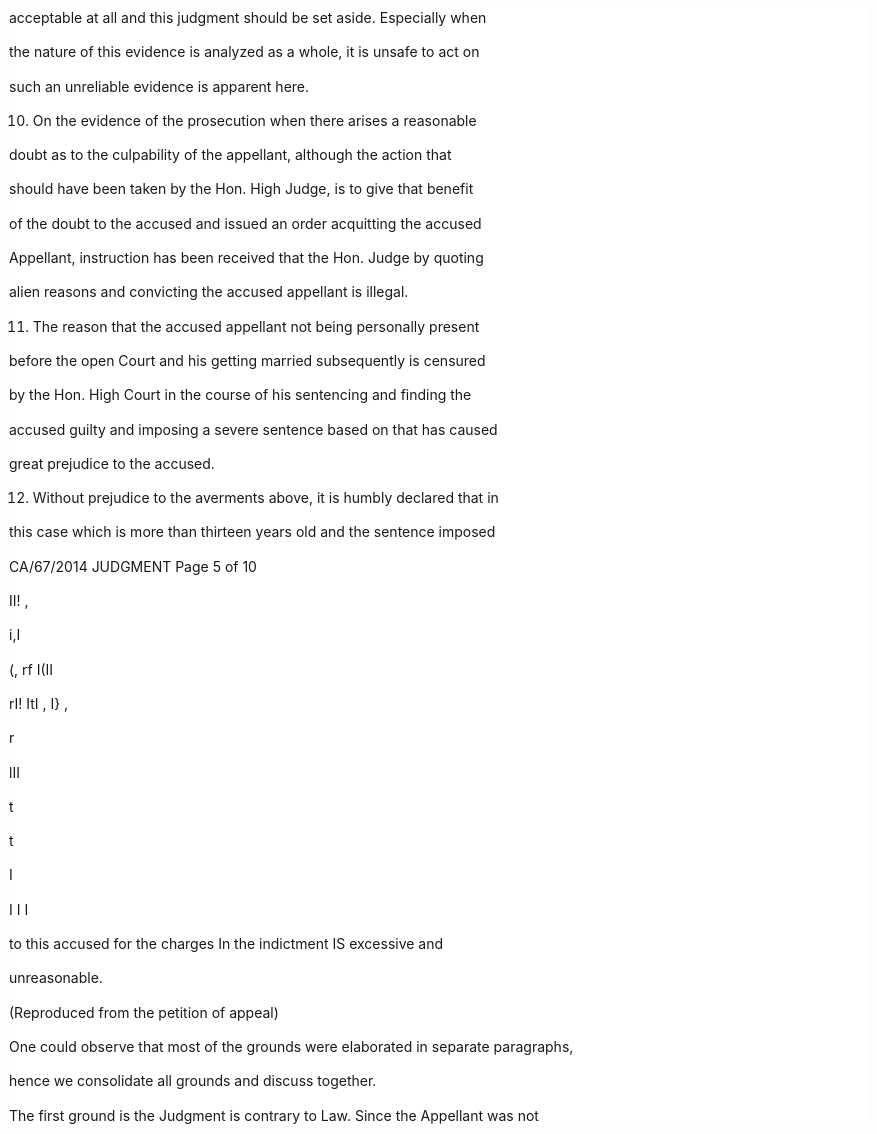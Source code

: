 acceptable at all and this judgment should be set aside. Especially when

the nature of this evidence is analyzed as a whole, it is unsafe to act on

such an unreliable evidence is apparent here.

10. On the evidence of the prosecution when there arises a reasonable

doubt as to the culpability of the appellant, although the action that

should have been taken by the Hon. High Judge, is to give that benefit

of the doubt to the accused and issued an order acquitting the accused

Appellant, instruction has been received that the Hon. Judge by quoting

alien reasons and convicting the accused appellant is illegal.

11. The reason that the accused appellant not being personally present

before the open Court and his getting married subsequently is censured

by the Hon. High Court in the course of his sentencing and finding the

accused guilty and imposing a severe sentence based on that has caused

great prejudice to the accused.

12. Without prejudice to the averments above, it is humbly declared that in

this case which is more than thirteen years old and the sentence imposed

CA/67/2014 JUDGMENT Page 5 of 10

II! ,

i,I

(, rf I(II

rI! ItI , I} ,

r

lII

t

t

I

I I I

to this accused for the charges In the indictment IS excessive and

unreasonable.

(Reproduced from the petition of appeal)

One could observe that most of the grounds were elaborated in separate paragraphs,

hence we consolidate all grounds and discuss together.

The first ground is the Judgment is contrary to Law. Since the Appellant was not
